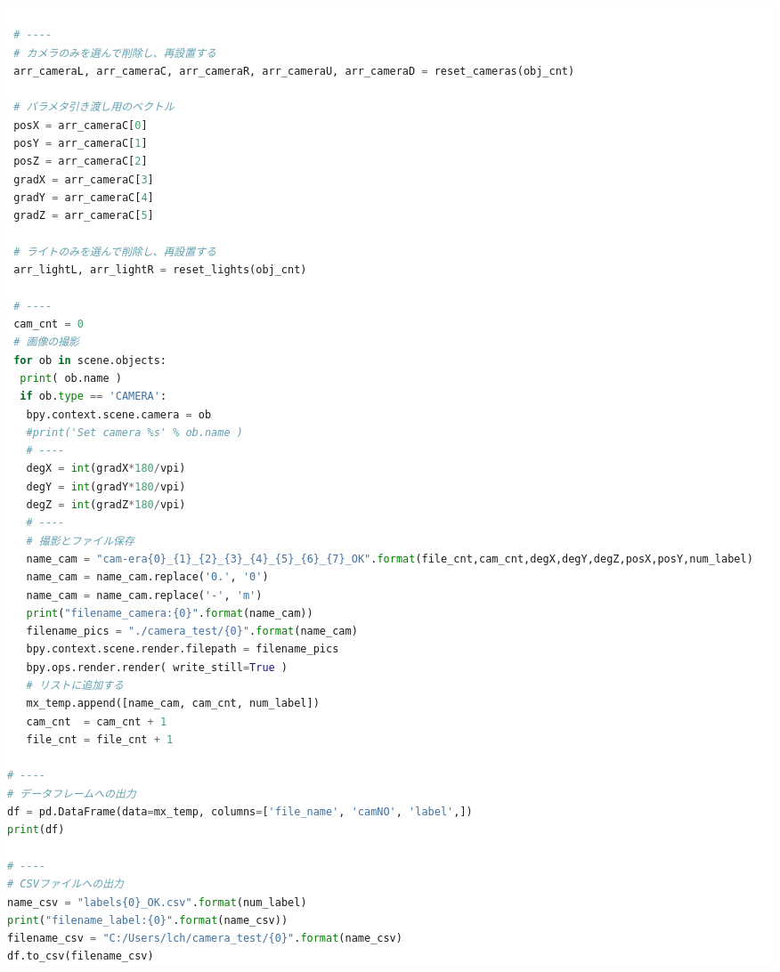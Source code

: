 ```python

 # ----
 # カメラのみを選んで削除し、再設置する
 arr_cameraL, arr_cameraC, arr_cameraR, arr_cameraU, arr_cameraD = reset_cameras(obj_cnt)

 # パラメタ引き渡し用のベクトル
 posX = arr_cameraC[0] 
 posY = arr_cameraC[1] 
 posZ = arr_cameraC[2] 
 gradX = arr_cameraC[3] 
 gradY = arr_cameraC[4] 
 gradZ = arr_cameraC[5] 

 # ライトのみを選んで削除し、再設置する
 arr_lightL, arr_lightR = reset_lights(obj_cnt)

 # ----
 cam_cnt = 0
 # 画像の撮影
 for ob in scene.objects:
  print( ob.name )
  if ob.type == 'CAMERA':
   bpy.context.scene.camera = ob
   #print('Set camera %s' % ob.name )
   # ----
   degX = int(gradX*180/vpi)
   degY = int(gradY*180/vpi)
   degZ = int(gradZ*180/vpi)
   # ----
   # 撮影とファイル保存
   name_cam = "cam-era{0}_{1}_{2}_{3}_{4}_{5}_{6}_{7}_OK".format(file_cnt,cam_cnt,degX,degY,degZ,posX,posY,num_label)
   name_cam = name_cam.replace('0.', '0')
   name_cam = name_cam.replace('-', 'm')
   print("filename_camera:{0}".format(name_cam))
   filename_pics = "./camera_test/{0}".format(name_cam)
   bpy.context.scene.render.filepath = filename_pics
   bpy.ops.render.render( write_still=True )
   # リストに追加する
   mx_temp.append([name_cam, cam_cnt, num_label])
   cam_cnt  = cam_cnt + 1
   file_cnt = file_cnt + 1

# ----
# データフレームへの出力
df = pd.DataFrame(data=mx_temp, columns=['file_name', 'camNO', 'label',])
print(df)

# ----
# CSVファイルへの出力
name_csv = "labels{0}_OK.csv".format(num_label)
print("filename_label:{0}".format(name_csv))
filename_csv = "C:/Users/lch/camera_test/{0}".format(name_csv)
df.to_csv(filename_csv)

```
